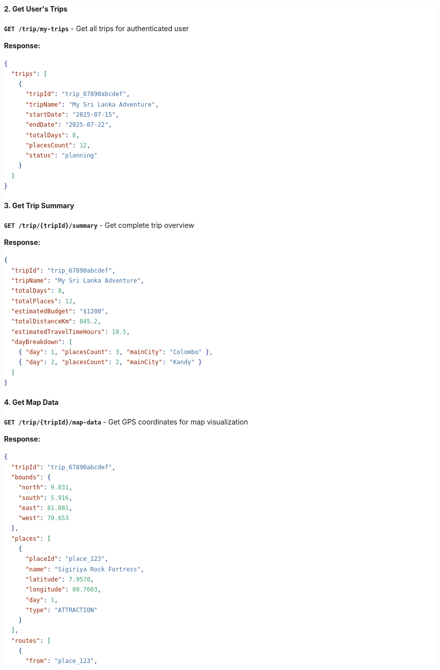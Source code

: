 #### 2. **Get User's Trips**
**`GET /trip/my-trips`** - Get all trips for authenticated user

**Response:**
```json
{
  "trips": [
    {
      "tripId": "trip_67890abcdef",
      "tripName": "My Sri Lanka Adventure",
      "startDate": "2025-07-15",
      "endDate": "2025-07-22",
      "totalDays": 8,
      "placesCount": 12,
      "status": "planning"
    }
  ]
}
```

#### 3. **Get Trip Summary**
**`GET /trip/{tripId}/summary`** - Get complete trip overview

**Response:**
```json
{
  "tripId": "trip_67890abcdef",
  "tripName": "My Sri Lanka Adventure",
  "totalDays": 8,
  "totalPlaces": 12,
  "estimatedBudget": "$1200",
  "totalDistanceKm": 845.2,
  "estimatedTravelTimeHours": 18.5,
  "dayBreakdown": [
    { "day": 1, "placesCount": 3, "mainCity": "Colombo" },
    { "day": 2, "placesCount": 2, "mainCity": "Kandy" }
  ]
}
```

#### 4. **Get Map Data**
**`GET /trip/{tripId}/map-data`** - Get GPS coordinates for map visualization

**Response:**
```json
{
  "tripId": "trip_67890abcdef",
  "bounds": {
    "north": 9.831,
    "south": 5.916,
    "east": 81.881,
    "west": 79.653
  },
  "places": [
    {
      "placeId": "place_123",
      "name": "Sigiriya Rock Fortress",
      "latitude": 7.9570,
      "longitude": 80.7603,
      "day": 1,
      "type": "ATTRACTION"
    }
  ],
  "routes": [
    {
      "from": "place_123",
```